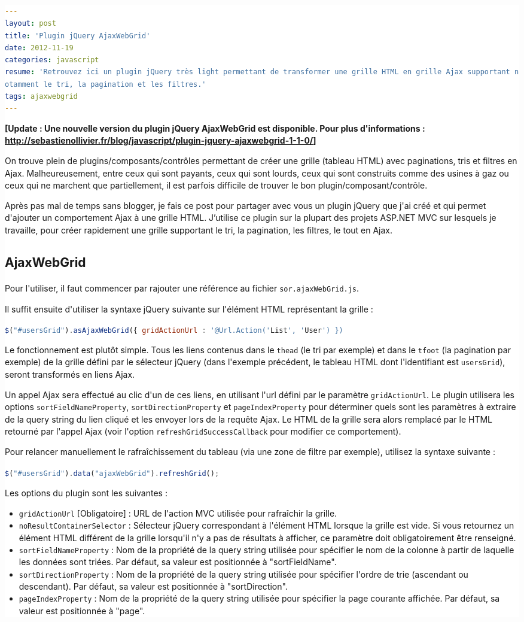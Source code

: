 ```yaml
---
layout: post
title: 'Plugin jQuery AjaxWebGrid'
date: 2012-11-19
categories: javascript
resume: 'Retrouvez ici un plugin jQuery très light permettant de transformer une grille HTML en grille Ajax supportant notamment le tri, la pagination et les filtres.'
tags: ajaxwebgrid
---
```

**[Update : Une nouvelle version du plugin jQuery AjaxWebGrid est disponible. Pour plus d'informations : <a href="http://sebastienollivier.fr/blog/javascript/plugin-jquery-ajaxwebgrid-1-1-0/" target="_blank">http://sebastienollivier.fr/blog/javascript/plugin-jquery-ajaxwebgrid-1-1-0/</a>]**

On trouve plein de plugins/composants/contrôles permettant de créer une grille (tableau HTML) avec paginations, tris et filtres en Ajax. Malheureusement, entre ceux qui sont payants, ceux qui sont lourds, ceux qui sont construits comme des usines à gaz ou ceux qui ne marchent que partiellement, il est parfois difficile de trouver le bon plugin/composant/contrôle.

Après pas mal de temps sans blogger, je fais ce post pour partager avec vous un plugin jQuery que j'ai créé et qui permet d'ajouter un comportement Ajax à une grille HTML. J’utilise ce plugin sur la plupart des projets ASP.NET MVC sur lesquels je travaille, pour créer rapidement une grille supportant le tri, la pagination, les filtres, le tout en Ajax.

## AjaxWebGrid

Pour l'utiliser, il faut commencer par rajouter une référence au fichier `sor.ajaxWebGrid.js`.

Il suffit ensuite d'utiliser la syntaxe jQuery suivante sur l'élément HTML représentant la grille :

```js
$("#usersGrid").asAjaxWebGrid({ gridActionUrl : '@Url.Action('List', 'User') })
```

Le fonctionnement est plutôt simple. Tous les liens contenus dans le `thead` (le tri par exemple) et dans le `tfoot` (la pagination par exemple) de la grille défini par le sélecteur jQuery (dans l'exemple précédent, le tableau HTML dont l'identifiant est `usersGrid`), seront transformés en liens Ajax.

Un appel Ajax sera effectué au clic d'un de ces liens, en utilisant l'url défini par le paramètre `gridActionUrl`. Le plugin utilisera les options `sortFieldNameProperty`, `sortDirectionProperty` et `pageIndexProperty` pour déterminer quels sont les paramètres à extraire de la query string du lien cliqué et les envoyer lors de la requête Ajax. Le HTML de la grille sera alors remplacé par le HTML retourné par l'appel Ajax (voir l'option `refreshGridSuccessCallback` pour modifier ce comportement).

Pour relancer manuellement le rafraîchissement du tableau (via une zone de filtre par exemple), utilisez la syntaxe suivante :

```js
$("#usersGrid").data("ajaxWebGrid").refreshGrid();
```

Les options du plugin sont les suivantes :
* `gridActionUrl` [Obligatoire] : URL de l'action MVC utilisée pour rafraîchir la grille.
*  `noResultContainerSelector` : Sélecteur jQuery correspondant à l'élément HTML lorsque la grille est vide. Si vous retournez un élément HTML différent de la grille  lorsqu'il n'y a pas de résultats à afficher, ce paramètre doit obligatoirement être renseigné.
* `sortFieldNameProperty` : Nom de la propriété de la query string utilisée pour spécifier le nom de la colonne à partir de laquelle les données sont triées. Par défaut, sa valeur est positionnée à "sortFieldName".
* `sortDirectionProperty` : Nom de la propriété de la query string utilisée pour spécifier l'ordre de trie (ascendant ou descendant). Par défaut, sa valeur est positionnée à "sortDirection".
* `pageIndexProperty` : Nom de la propriété de la query string utilisée pour spécifier la page courante affichée. Par défaut, sa valeur est positionnée à "page".